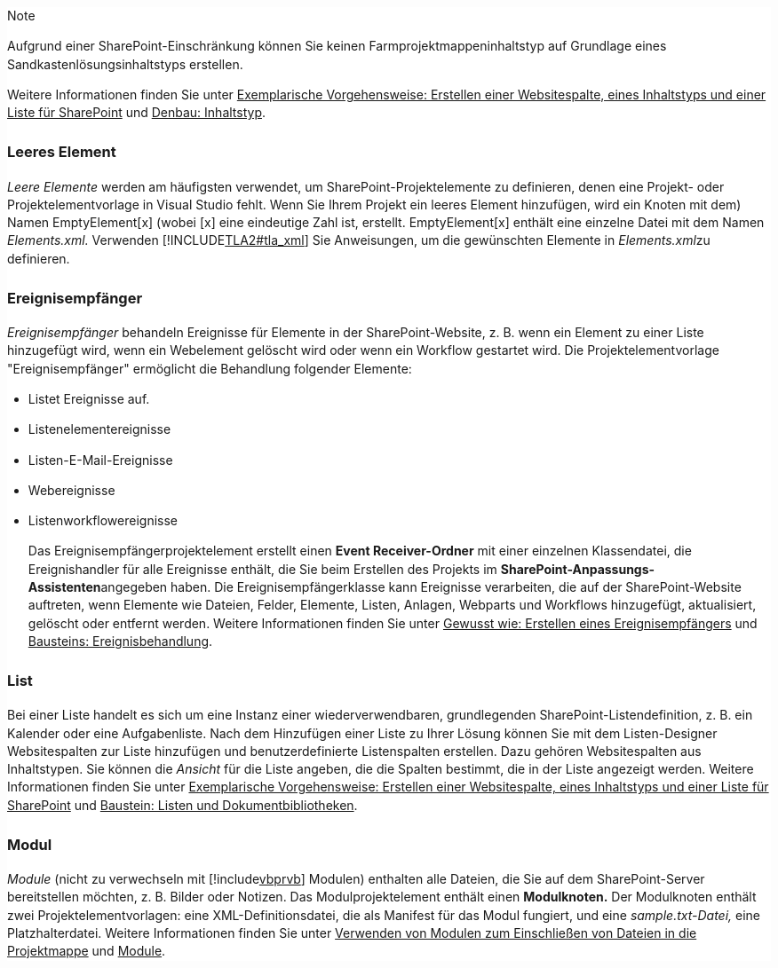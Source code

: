 > [!NOTE]
> Aufgrund einer SharePoint-Einschränkung können Sie keinen Farmprojektmappeninhaltstyp auf Grundlage eines Sandkastenlösungsinhaltstyps erstellen.

 Weitere Informationen finden Sie unter [Exemplarische Vorgehensweise: Erstellen einer Websitespalte, eines Inhaltstyps und einer Liste für SharePoint](../sharepoint/walkthrough-create-a-site-column-content-type-and-list-for-sharepoint.md) und [Denbau: Inhaltstyp](/previous-versions/office/developer/sharepoint-2010/ee535063(v=office.14)).

### <a name="empty-element"></a>Leeres Element
 *Leere Elemente* werden am häufigsten verwendet, um SharePoint-Projektelemente zu definieren, denen eine Projekt- oder Projektelementvorlage in Visual Studio fehlt. Wenn Sie Ihrem Projekt ein leeres Element hinzufügen, wird ein Knoten mit dem\) Namen EmptyElement[x] (wobei [x] eine eindeutige Zahl ist, erstellt. EmptyElement[x] enthält eine einzelne Datei mit dem Namen *Elements.xml.* Verwenden [!INCLUDE[TLA2#tla_xml](../sharepoint/includes/tla2sharptla-xml-md.md)] Sie Anweisungen, um die gewünschten Elemente in *Elements.xml*zu definieren.

### <a name="event-receiver"></a>Ereignisempfänger
 *Ereignisempfänger* behandeln Ereignisse für Elemente in der SharePoint-Website, z. B. wenn ein Element zu einer Liste hinzugefügt wird, wenn ein Webelement gelöscht wird oder wenn ein Workflow gestartet wird. Die Projektelementvorlage "Ereignisempfänger" ermöglicht die Behandlung folgender Elemente:

- Listet Ereignisse auf.

- Listenelementereignisse

- Listen-E-Mail-Ereignisse

- Webereignisse

- Listenworkflowereignisse

  Das Ereignisempfängerprojektelement erstellt einen **Event Receiver-Ordner** mit einer einzelnen Klassendatei, die Ereignishandler für alle Ereignisse enthält, die Sie beim Erstellen des Projekts im **SharePoint-Anpassungs-Assistenten**angegeben haben. Die Ereignisempfängerklasse kann Ereignisse verarbeiten, die auf der SharePoint-Website auftreten, wenn Elemente wie Dateien, Felder, Elemente, Listen, Anlagen, Webparts und Workflows hinzugefügt, aktualisiert, gelöscht oder entfernt werden. Weitere Informationen finden Sie unter [Gewusst wie: Erstellen eines Ereignisempfängers](../sharepoint/how-to-create-an-event-receiver.md) und [Bausteins: Ereignisbehandlung](/previous-versions/office/developer/sharepoint-2010/ee535057(v=office.14)).

### <a name="list"></a>List
 Bei einer Liste handelt es sich um eine Instanz einer wiederverwendbaren, grundlegenden SharePoint-Listendefinition, z. B. ein Kalender oder eine Aufgabenliste. Nach dem Hinzufügen einer Liste zu Ihrer Lösung können Sie mit dem Listen-Designer Websitespalten zur Liste hinzufügen und benutzerdefinierte Listenspalten erstellen. Dazu gehören Websitespalten aus Inhaltstypen. Sie können die *Ansicht* für die Liste angeben, die die Spalten bestimmt, die in der Liste angezeigt werden. Weitere Informationen finden Sie unter [Exemplarische Vorgehensweise: Erstellen einer Websitespalte, eines Inhaltstyps und einer Liste für SharePoint](../sharepoint/walkthrough-create-a-site-column-content-type-and-list-for-sharepoint.md) und [Baustein: Listen und Dokumentbibliotheken](/previous-versions/office/developer/sharepoint-2010/ee534985(v=office.14)).

### <a name="module"></a>Modul
 *Module* (nicht zu verwechseln mit [!include[vbprvb](../sharepoint/includes/vbprvb-md.md)] Modulen) enthalten alle Dateien, die Sie auf dem SharePoint-Server bereitstellen möchten, z. B. Bilder oder Notizen. Das Modulprojektelement enthält einen **Modulknoten.** Der Modulknoten enthält zwei Projektelementvorlagen: eine XML-Definitionsdatei, die als Manifest für das Modul fungiert, und eine *sample.txt-Datei,* eine Platzhalterdatei. Weitere Informationen finden Sie unter [Verwenden von Modulen zum Einschließen von Dateien in die Projektmappe](../sharepoint/using-modules-to-include-files-in-the-solution.md) und [Module](/previous-versions/office/developer/sharepoint-2010/ms453137(v=office.14)).
